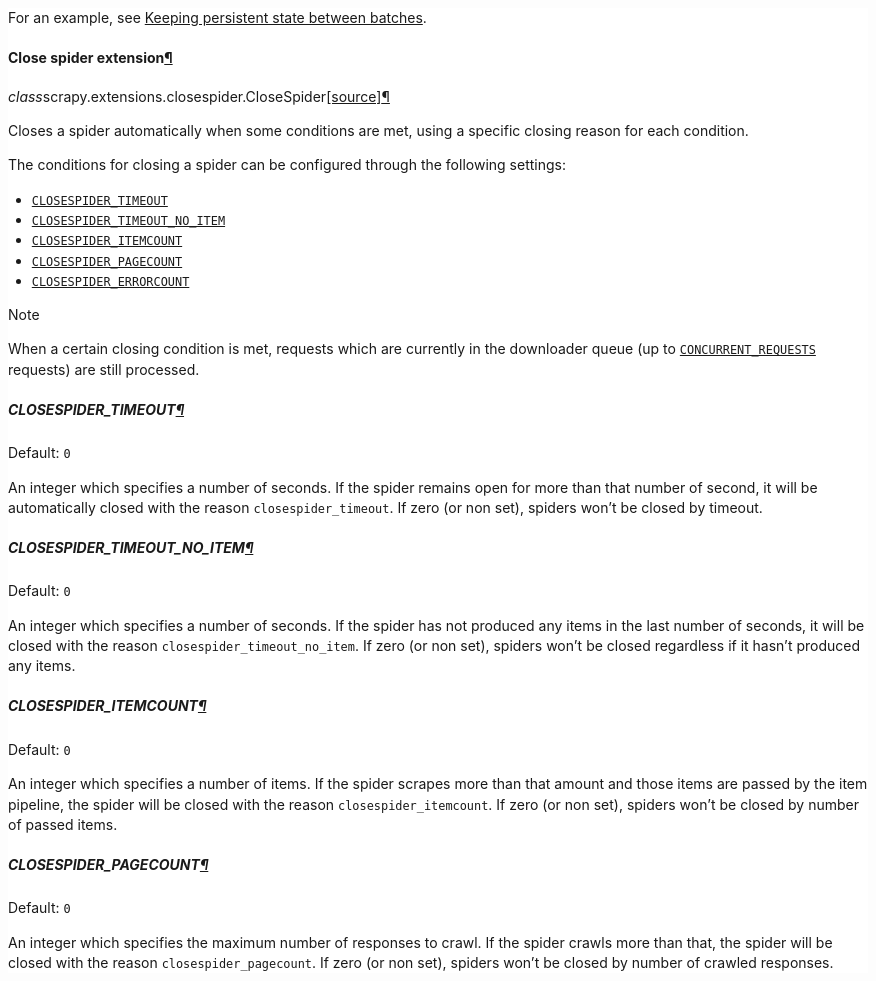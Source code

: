 For an example, see [Keeping persistent state between batches](jobs.html#topics-keeping-persistent-state-between-batches).

#### Close spider extension[¶](#module-scrapy.extensions.closespider)

*class*scrapy.extensions.closespider.CloseSpider[[source]](../_modules/scrapy/extensions/closespider.html#CloseSpider)[¶](#scrapy.extensions.closespider.CloseSpider)

Closes a spider automatically when some conditions are met, using a specific closing reason for each condition.

The conditions for closing a spider can be configured through the following settings:

* [`CLOSESPIDER_TIMEOUT`](#std-setting-CLOSESPIDER_TIMEOUT)
* [`CLOSESPIDER_TIMEOUT_NO_ITEM`](#std-setting-CLOSESPIDER_TIMEOUT_NO_ITEM)
* [`CLOSESPIDER_ITEMCOUNT`](#std-setting-CLOSESPIDER_ITEMCOUNT)
* [`CLOSESPIDER_PAGECOUNT`](#std-setting-CLOSESPIDER_PAGECOUNT)
* [`CLOSESPIDER_ERRORCOUNT`](#std-setting-CLOSESPIDER_ERRORCOUNT)

Note

When a certain closing condition is met, requests which are currently in the downloader queue (up to [`CONCURRENT_REQUESTS`](settings.html#std-setting-CONCURRENT_REQUESTS) requests) are still processed.

##### CLOSESPIDER\_TIMEOUT[¶](#closespider-timeout)

Default: `0`

An integer which specifies a number of seconds. If the spider remains open for more than that number of second, it will be automatically closed with the reason `closespider_timeout`. If zero (or non set), spiders won’t be closed by timeout.

##### CLOSESPIDER\_TIMEOUT\_NO\_ITEM[¶](#closespider-timeout-no-item)

Default: `0`

An integer which specifies a number of seconds. If the spider has not produced any items in the last number of seconds, it will be closed with the reason `closespider_timeout_no_item`. If zero (or non set), spiders won’t be closed regardless if it hasn’t produced any items.

##### CLOSESPIDER\_ITEMCOUNT[¶](#closespider-itemcount)

Default: `0`

An integer which specifies a number of items. If the spider scrapes more than that amount and those items are passed by the item pipeline, the spider will be closed with the reason `closespider_itemcount`. If zero (or non set), spiders won’t be closed by number of passed items.

##### CLOSESPIDER\_PAGECOUNT[¶](#closespider-pagecount)

Default: `0`

An integer which specifies the maximum number of responses to crawl. If the spider crawls more than that, the spider will be closed with the reason `closespider_pagecount`. If zero (or non set), spiders won’t be closed by number of crawled responses.
